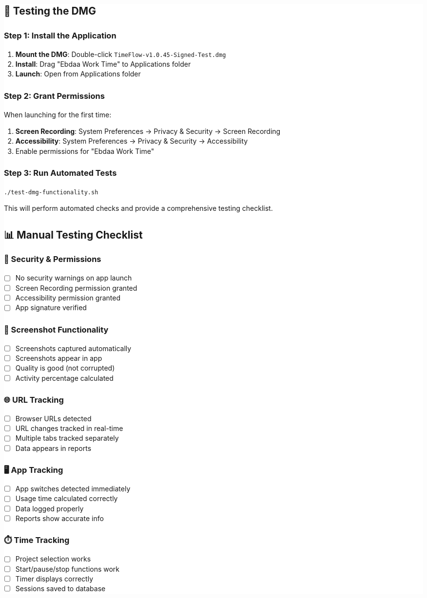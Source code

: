 ## 🧪 Testing the DMG

### Step 1: Install the Application
1. **Mount the DMG**: Double-click `TimeFlow-v1.0.45-Signed-Test.dmg`
2. **Install**: Drag "Ebdaa Work Time" to Applications folder
3. **Launch**: Open from Applications folder

### Step 2: Grant Permissions
When launching for the first time:
1. **Screen Recording**: System Preferences → Privacy & Security → Screen Recording
2. **Accessibility**: System Preferences → Privacy & Security → Accessibility
3. Enable permissions for "Ebdaa Work Time"

### Step 3: Run Automated Tests
```bash
./test-dmg-functionality.sh
```

This will perform automated checks and provide a comprehensive testing checklist.

## 📊 Manual Testing Checklist

### 🔐 Security & Permissions
- [ ] No security warnings on app launch
- [ ] Screen Recording permission granted
- [ ] Accessibility permission granted
- [ ] App signature verified

### 📸 Screenshot Functionality
- [ ] Screenshots captured automatically
- [ ] Screenshots appear in app
- [ ] Quality is good (not corrupted)
- [ ] Activity percentage calculated

### 🌐 URL Tracking
- [ ] Browser URLs detected
- [ ] URL changes tracked in real-time
- [ ] Multiple tabs tracked separately
- [ ] Data appears in reports

### 🖥️ App Tracking
- [ ] App switches detected immediately
- [ ] Usage time calculated correctly
- [ ] Data logged properly
- [ ] Reports show accurate info

### ⏱️ Time Tracking
- [ ] Project selection works
- [ ] Start/pause/stop functions work
- [ ] Timer displays correctly
- [ ] Sessions saved to database
